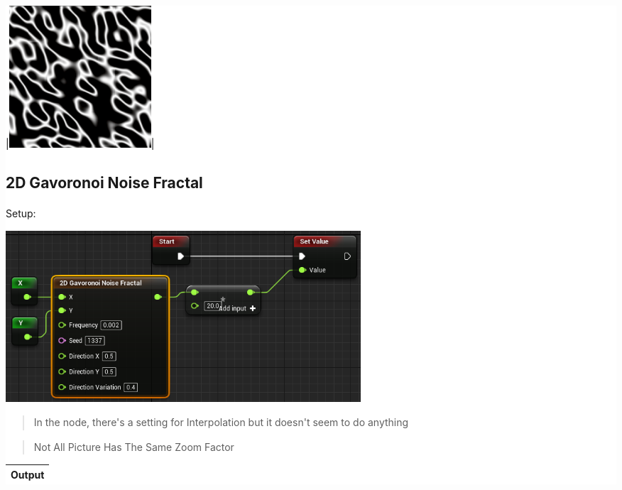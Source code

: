 |<img src="Images/2021-04-23-22_40_21-VoxelPro - Unreal Editor.png" width="200"/>|

## 2D Gavoronoi Noise Fractal
Setup:

<img src="Images/2021-04-23-22_43_13-VoxelPro - Unreal Editor.png" alt="Image" width="500"/>

> In the node, there's a setting for Interpolation but it doesn't seem to do anything

> Not All Picture Has The Same Zoom Factor

| Output                                        |
| --------------------------------------------- |